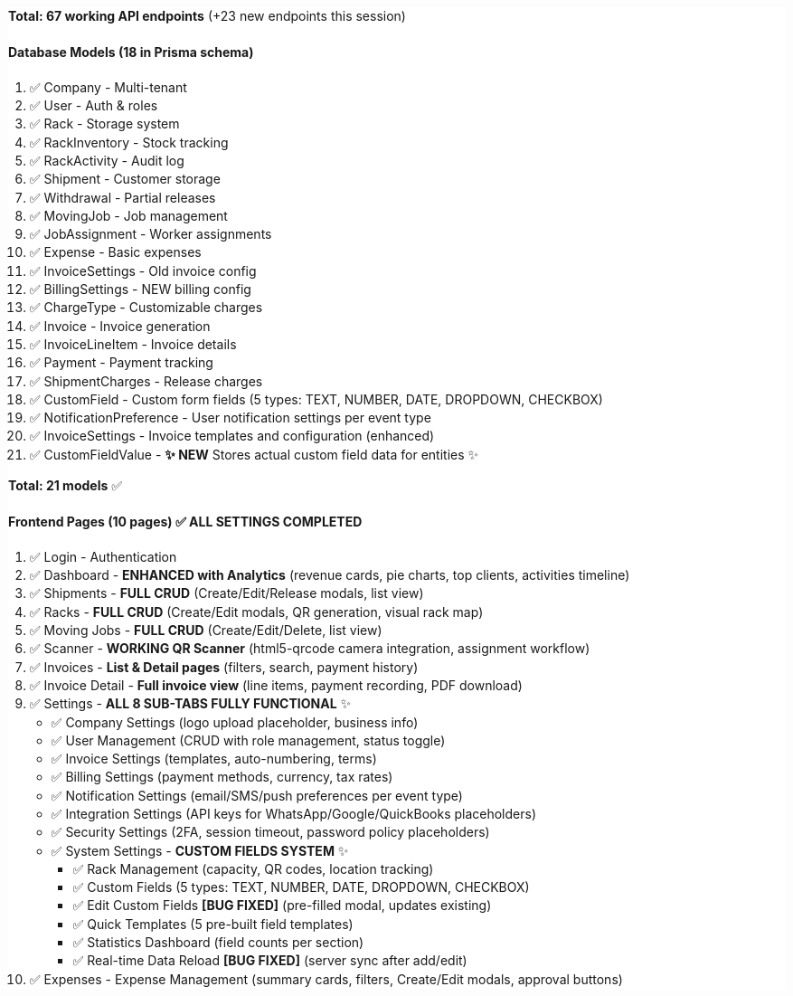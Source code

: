 **Total: 67 working API endpoints** (+23 new endpoints this session)

#### Database Models (18 in Prisma schema)
1. ✅ Company - Multi-tenant
2. ✅ User - Auth & roles
3. ✅ Rack - Storage system
4. ✅ RackInventory - Stock tracking
5. ✅ RackActivity - Audit log
6. ✅ Shipment - Customer storage
7. ✅ Withdrawal - Partial releases
8. ✅ MovingJob - Job management
9. ✅ JobAssignment - Worker assignments
10. ✅ Expense - Basic expenses
11. ✅ InvoiceSettings - Old invoice config
12. ✅ BillingSettings - NEW billing config
13. ✅ ChargeType - Customizable charges
14. ✅ Invoice - Invoice generation
15. ✅ InvoiceLineItem - Invoice details
16. ✅ Payment - Payment tracking
17. ✅ ShipmentCharges - Release charges
18. ✅ CustomField - Custom form fields (5 types: TEXT, NUMBER, DATE, DROPDOWN, CHECKBOX)
19. ✅ NotificationPreference - User notification settings per event type
20. ✅ InvoiceSettings - Invoice templates and configuration (enhanced)
21. ✅ CustomFieldValue - **✨ NEW** Stores actual custom field data for entities ✨

**Total: 21 models** ✅

#### Frontend Pages (10 pages) ✅ ALL SETTINGS COMPLETED
1. ✅ Login - Authentication
2. ✅ Dashboard - **ENHANCED with Analytics** (revenue cards, pie charts, top clients, activities timeline)
3. ✅ Shipments - **FULL CRUD** (Create/Edit/Release modals, list view)
4. ✅ Racks - **FULL CRUD** (Create/Edit modals, QR generation, visual rack map)
5. ✅ Moving Jobs - **FULL CRUD** (Create/Edit/Delete, list view)
6. ✅ Scanner - **WORKING QR Scanner** (html5-qrcode camera integration, assignment workflow)
7. ✅ Invoices - **List & Detail pages** (filters, search, payment history)
8. ✅ Invoice Detail - **Full invoice view** (line items, payment recording, PDF download)
9. ✅ Settings - **ALL 8 SUB-TABS FULLY FUNCTIONAL** ✨
   - ✅ Company Settings (logo upload placeholder, business info)
   - ✅ User Management (CRUD with role management, status toggle)
   - ✅ Invoice Settings (templates, auto-numbering, terms)
   - ✅ Billing Settings (payment methods, currency, tax rates)
   - ✅ Notification Settings (email/SMS/push preferences per event type)
   - ✅ Integration Settings (API keys for WhatsApp/Google/QuickBooks placeholders)
   - ✅ Security Settings (2FA, session timeout, password policy placeholders)
   - ✅ System Settings - **CUSTOM FIELDS SYSTEM** ✨
     * ✅ Rack Management (capacity, QR codes, location tracking)
     * ✅ Custom Fields (5 types: TEXT, NUMBER, DATE, DROPDOWN, CHECKBOX)
     * ✅ Edit Custom Fields **[BUG FIXED]** (pre-filled modal, updates existing)
     * ✅ Quick Templates (5 pre-built field templates)
     * ✅ Statistics Dashboard (field counts per section)
     * ✅ Real-time Data Reload **[BUG FIXED]** (server sync after add/edit)
10. ✅ Expenses - Expense Management (summary cards, filters, Create/Edit modals, approval buttons)
